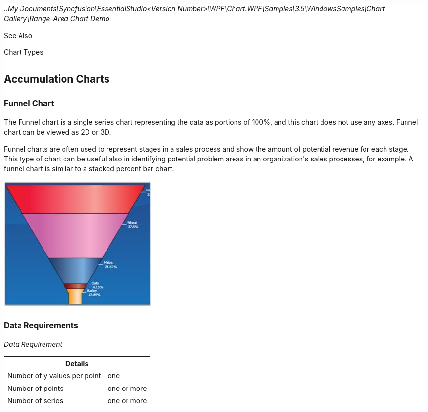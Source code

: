 _..My Documents\Syncfusion\EssentialStudio\<Version Number>\WPF\Chart.WPF\Samples\3.5\WindowsSamples\Chart Gallery\Range-Area Chart Demo_

See Also

Chart Types

## Accumulation Charts

### Funnel Chart

The Funnel chart is a single series chart representing the data as portions of 100%, and this chart does not use any axes. Funnel chart can be viewed as 2D or 3D.

Funnel charts are often used to represent stages in a sales process and show the amount of potential revenue for each stage. This type of chart can be useful also in identifying potential problem areas in an organization's sales processes, for example. A funnel chart is similar to a stacked percent bar chart.

![](Chart-Controls_images/Chart-Controls_img93.jpeg)



### Data Requirements

_Data Requirement_

<table>
<tr>
<th colspan = "2">
Details</th></tr>
<tr>
<td>
Number of y values per point</td><td>
one</td></tr>
<tr>
<td>
Number of points     </td><td>
one or more</td></tr>
<tr>
<td>
Number of series   </td><td>
one or more</td></tr>
</table>

